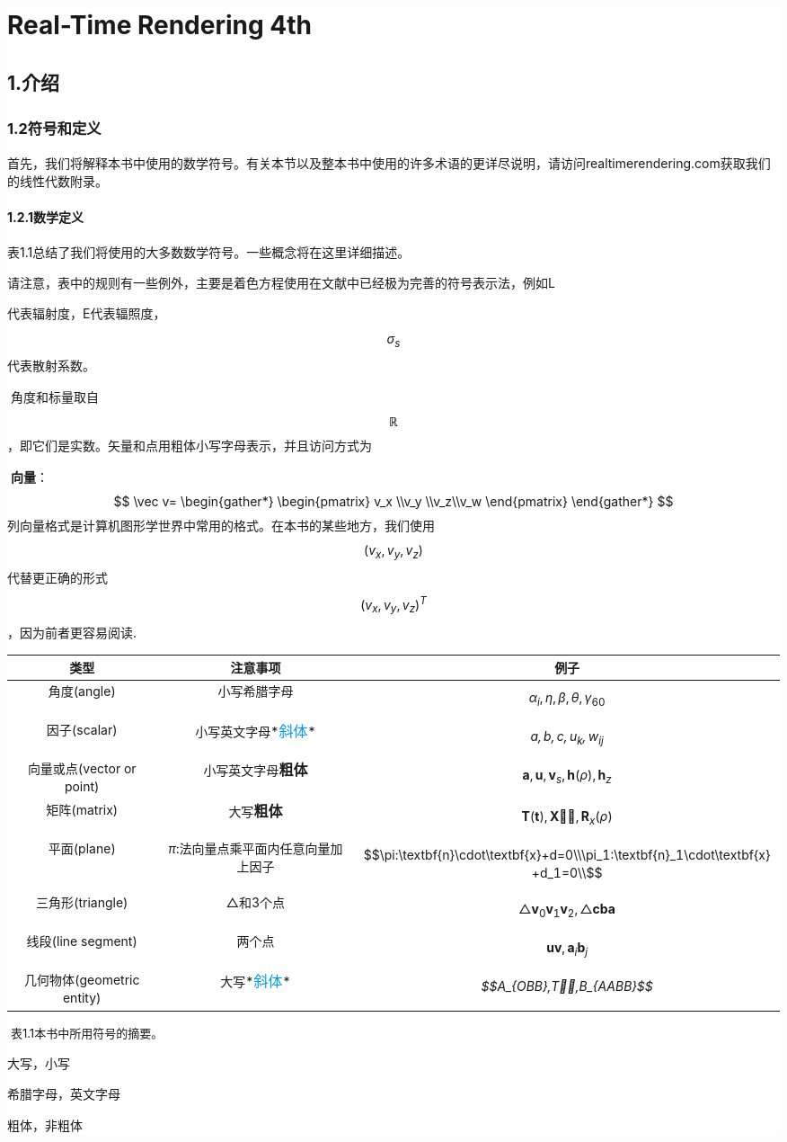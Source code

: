 # 						Real-Time Rendering 4th

## 1.介绍

### 1.2符号和定义

​		首先，我们将解释本书中使用的数学符号。有关本节以及整本书中使用的许多术语的更详尽说明，请访问realtimerendering.com获取我们的线性代数附录。

#### 1.2.1数学定义

​		表1.1总结了我们将使用的大多数数学符号。一些概念将在这里详细描述。

​		请注意，表中的规则有一些例外，主要是着色方程使用在文献中已经极为完善的符号表示法，例如L

代表辐射度，E代表辐照度，$$\sigma_s$$代表散射系数。

​		角度和标量取自$$\mathbb{R}$$，即它们是实数。矢量和点用粗体小写字母表示，并且访问方式为

​	**向量**：
$$
\vec v=
\begin{gather*}
\begin{pmatrix}
v_x \\v_y \\v_z\\v_w
\end{pmatrix}
\end{gather*}
$$
​		列向量格式是计算机图形学世界中常用的格式。在本书的某些地方，我们使用$$(v_x,v_y,v_z)$$代替更正确的形式$$(v_x,v_y,v_z)^T$$，因为前者更容易阅读.


|            类型            |                           注意事项                           |                             例子                             |
| :------------------------: | :----------------------------------------------------------: | :----------------------------------------------------------: |
|        角度(angle)         |                         小写希腊字母                         |          $$\alpha_i,\eta,\beta,\theta,\gamma_{60}$$          |
|        因子(scalar)        | 小写英文字母*<kbd><font color=#0099ff size=4>斜体</font></kbd>* |                    *$$a,b,c,u_k,w_{ij}$$*                    |
| 向量或点(vector or point)  |     小写英文字母<kbd><font size=4>**粗体**</font></kbd>      | $$\textbf{a},\textbf{u},\textbf{v}_s,\textbf{h}(\rho),\textbf{h}_z$$ |
|        矩阵(matrix)        |         大写<kbd><font size=4>**粗体**</font></kbd>          |   $$\textbf{T}(\textbf{t}),\textbf{X},\textbf{R}_x(\rho)$$   |
|        平面(plane)         |            $\pi$:法向量点乘平面内任意向量加上因子            | $$\pi:\textbf{n}\cdot\textbf{x}+d=0\\\pi_1:\textbf{n}_1\cdot\textbf{x}+d_1=0\\$$ |
|      三角形(triangle)      |                           △和3个点                           | $$\triangle{\textbf{v}_0\textbf{v}_1\textbf{v}_2},\triangle\textbf{cba}$$ |
|     线段(line segment)     |                            两个点                            |           $$\textbf{uv},\textbf{a}_i\textbf{b}_j$$           |
| 几何物体(geometric entity) |    大写*<kbd><font color=#0099f size=4>斜体</font></kbd>*    |                   *$$A_{OBB},T,B_{AABB}$$*                   |

​		<font size=2>表1.1本书中所用符号的摘要。</font>

大写，小写

希腊字母，英文字母

粗体，非粗体

